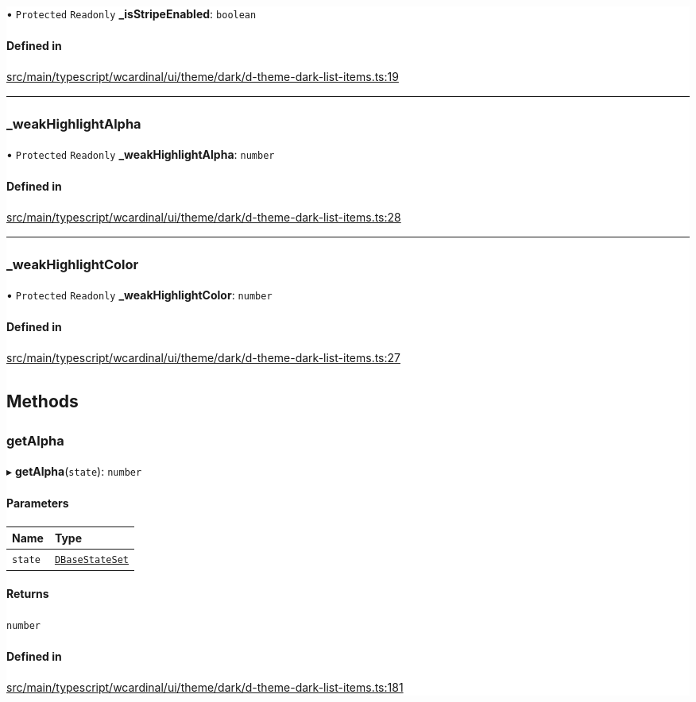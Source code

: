 • `Protected` `Readonly` **\_isStripeEnabled**: `boolean`

#### Defined in

[src/main/typescript/wcardinal/ui/theme/dark/d-theme-dark-list-items.ts:19](https://github.com/winter-cardinal/winter-cardinal-ui/blob/v0.164.0/src/main/typescript/wcardinal/ui/theme/dark/d-theme-dark-list-items.ts#L19)

___

### \_weakHighlightAlpha

• `Protected` `Readonly` **\_weakHighlightAlpha**: `number`

#### Defined in

[src/main/typescript/wcardinal/ui/theme/dark/d-theme-dark-list-items.ts:28](https://github.com/winter-cardinal/winter-cardinal-ui/blob/v0.164.0/src/main/typescript/wcardinal/ui/theme/dark/d-theme-dark-list-items.ts#L28)

___

### \_weakHighlightColor

• `Protected` `Readonly` **\_weakHighlightColor**: `number`

#### Defined in

[src/main/typescript/wcardinal/ui/theme/dark/d-theme-dark-list-items.ts:27](https://github.com/winter-cardinal/winter-cardinal-ui/blob/v0.164.0/src/main/typescript/wcardinal/ui/theme/dark/d-theme-dark-list-items.ts#L27)

## Methods

### getAlpha

▸ **getAlpha**(`state`): `number`

#### Parameters

| Name | Type |
| :------ | :------ |
| `state` | [`DBaseStateSet`](../interfaces/DBaseStateSet.md) |

#### Returns

`number`

#### Defined in

[src/main/typescript/wcardinal/ui/theme/dark/d-theme-dark-list-items.ts:181](https://github.com/winter-cardinal/winter-cardinal-ui/blob/v0.164.0/src/main/typescript/wcardinal/ui/theme/dark/d-theme-dark-list-items.ts#L181)

